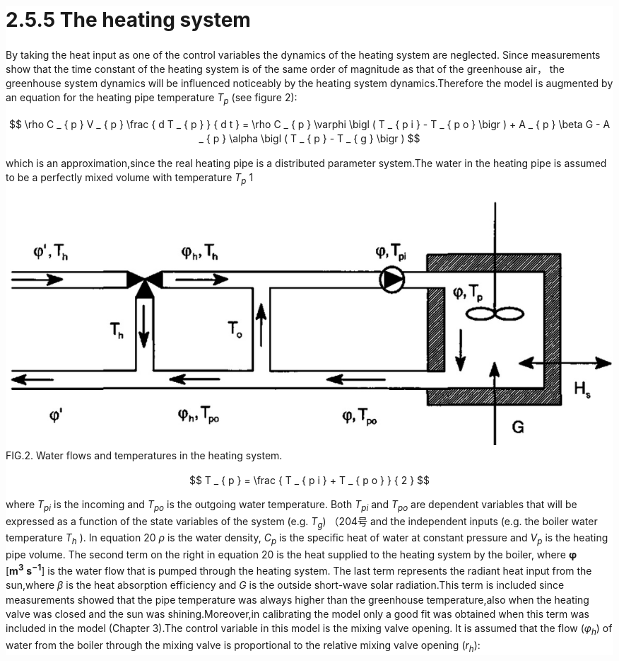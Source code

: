 # 2.5.5 The heating system  

By taking the heat input as one of the control variables the dynamics of the heating system are neglected. Since measurements show that the time constant of the heating system is of the same order of magnitude as that of the greenhouse air， the greenhouse system dynamics will be influenced noticeably by the heating system dynamics.Therefore the model is augmented by an equation for the heating pipe temperature $T _ { p }$ (see figure 2):  

$$
\rho C _ { p } V _ { p } \frac { d T _ { p } } { d t } = \rho C _ { p } \varphi \bigl ( T _ { p i } - T _ { p o } \bigr ) + A _ { p } \beta G - A _ { p } \alpha \bigl ( T _ { p } - T _ { g } \bigr )
$$  

which is an approximation,since the real heating pipe is a distributed parameter system.The water in the heating pipe is assumed to be a perfectly mixed volume with temperature $T _ { p }$ 1  

![](images/4acc56403e4bcca1154da6ba66ae8aaf95d32f7ff20eca51dd81fe4c5e9fb435.jpg)  
FIG.2. Water flows and temperatures in the heating system.  

$$
T _ { p } = \frac { T _ { p i } + T _ { p o } } { 2 }
$$  

where $T _ { p i }$ is the incoming and $T _ { p o }$ is the outgoing water temperature. Both $T _ { p i }$ and $T _ { p o }$ are dependent variables that will be expressed as a function of the state variables of the system (e.g. $T _ { g } )$ （204号 and the independent inputs (e.g. the boiler water temperature $T _ { h }$ ). In equation $2 0 ~ \rho$ is the water density, $C _ { p }$ is the specific heat of water at constant pressure and $V _ { p }$ is the heating pipe volume. The second term on the right in equation 20 is the heat supplied to the heating system by the boiler, where ${ \pmb \varphi }$ $[ \mathbf { m ^ { 3 } \ s ^ { - 1 } } ]$ is the water flow that is pumped through the heating system. The last term represents the radiant heat input from the sun,where $\beta$ is the heat absorption efficiency and $G$ is the outside short-wave solar radiation.This term is included since measurements showed that the pipe temperature was always higher than the greenhouse temperature,also when the heating valve was closed and the sun was shining.Moreover,in calibrating the model only a good fit was obtained when this term was included in the model (Chapter 3).The control variable in this model is the mixing valve opening. It is assumed that the flow $( \varphi _ { h } )$ of water from the boiler through the mixing valve is proportional to the relative mixing valve opening $( r _ { h } ) :$  
